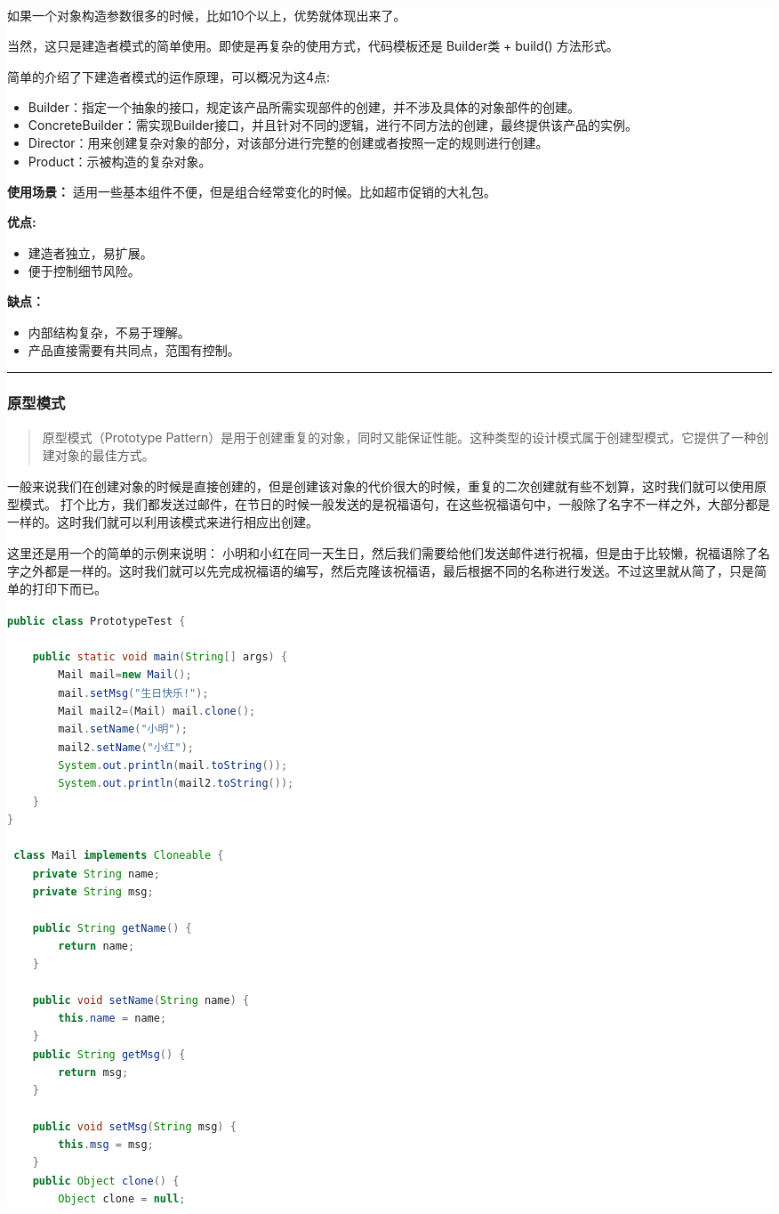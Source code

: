 如果一个对象构造参数很多的时候，比如10个以上，优势就体现出来了。

当然，这只是建造者模式的简单使用。即使是再复杂的使用方式，代码模板还是 Builder类 + build() 方法形式。

简单的介绍了下建造者模式的运作原理，可以概况为这4点:
- Builder：指定一个抽象的接口，规定该产品所需实现部件的创建，并不涉及具体的对象部件的创建。
- ConcreteBuilder：需实现Builder接口，并且针对不同的逻辑，进行不同方法的创建，最终提供该产品的实例。
- Director：用来创建复杂对象的部分，对该部分进行完整的创建或者按照一定的规则进行创建。
- Product：示被构造的复杂对象。

**使用场景：**
适用一些基本组件不便，但是组合经常变化的时候。比如超市促销的大礼包。

**优点:**
- 建造者独立，易扩展。
- 便于控制细节风险。

**缺点：**
- 内部结构复杂，不易于理解。
- 产品直接需要有共同点，范围有控制。

***

### 原型模式

> 原型模式（Prototype Pattern）是用于创建重复的对象，同时又能保证性能。这种类型的设计模式属于创建型模式，它提供了一种创建对象的最佳方式。

一般来说我们在创建对象的时候是直接创建的，但是创建该对象的代价很大的时候，重复的二次创建就有些不划算，这时我们就可以使用原型模式。
打个比方，我们都发送过邮件，在节日的时候一般发送的是祝福语句，在这些祝福语句中，一般除了名字不一样之外，大部分都是一样的。这时我们就可以利用该模式来进行相应出创建。

这里还是用一个的简单的示例来说明：
小明和小红在同一天生日，然后我们需要给他们发送邮件进行祝福，但是由于比较懒，祝福语除了名字之外都是一样的。这时我们就可以先完成祝福语的编写，然后克隆该祝福语，最后根据不同的名称进行发送。不过这里就从简了，只是简单的打印下而已。
``` java
public class PrototypeTest {

	public static void main(String[] args) {
		Mail mail=new Mail();
		mail.setMsg("生日快乐!");
		Mail mail2=(Mail) mail.clone();
		mail.setName("小明");
		mail2.setName("小红");
		System.out.println(mail.toString());
		System.out.println(mail2.toString());
	}
}

 class Mail implements Cloneable {
	private String name;
	private String msg;
	
	public String getName() {
		return name;
	}

	public void setName(String name) {
		this.name = name;
	}
	public String getMsg() {
		return msg;
	}

	public void setMsg(String msg) {
		this.msg = msg;
	}
	public Object clone() {
		Object clone = null;
```